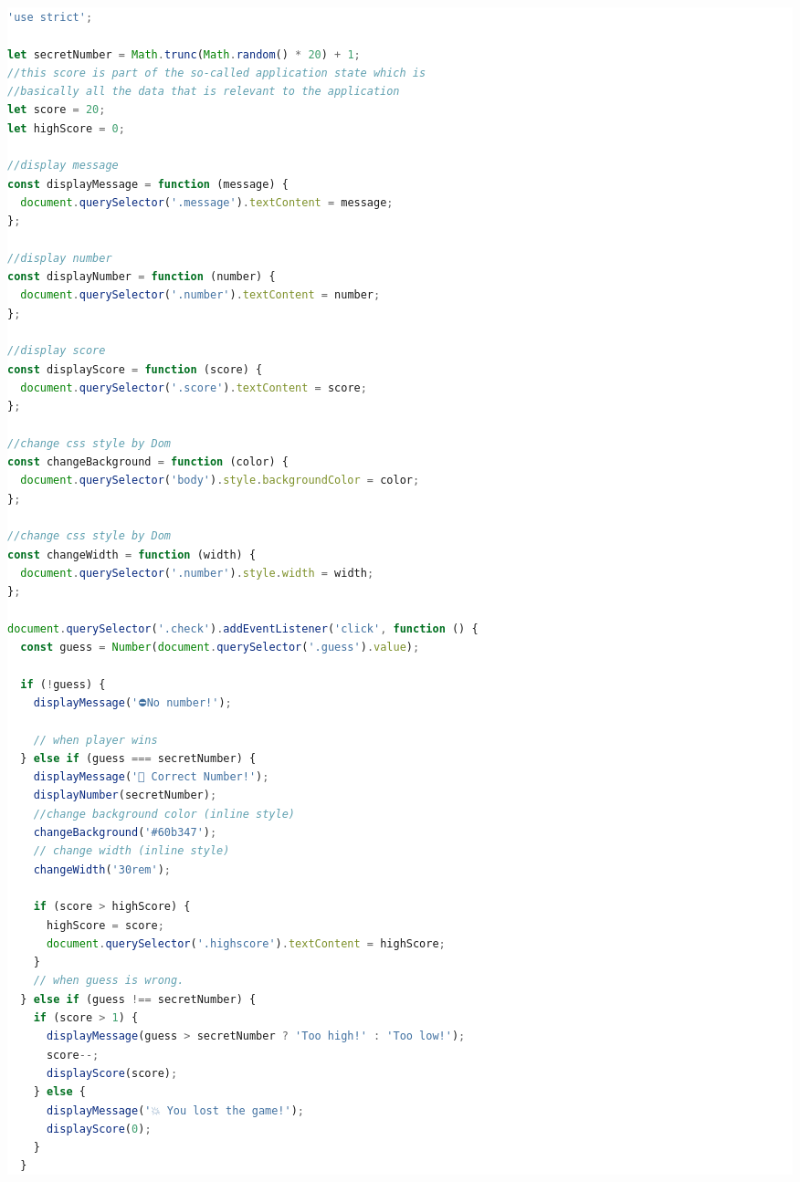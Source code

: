 ```js
'use strict';

let secretNumber = Math.trunc(Math.random() * 20) + 1;
//this score is part of the so-called application state which is
//basically all the data that is relevant to the application
let score = 20;
let highScore = 0;

//display message
const displayMessage = function (message) {
  document.querySelector('.message').textContent = message;
};

//display number
const displayNumber = function (number) {
  document.querySelector('.number').textContent = number;
};

//display score
const displayScore = function (score) {
  document.querySelector('.score').textContent = score;
};

//change css style by Dom
const changeBackground = function (color) {
  document.querySelector('body').style.backgroundColor = color;
};

//change css style by Dom
const changeWidth = function (width) {
  document.querySelector('.number').style.width = width;
};

document.querySelector('.check').addEventListener('click', function () {
  const guess = Number(document.querySelector('.guess').value);

  if (!guess) {
    displayMessage('⛔️No number!');

    // when player wins
  } else if (guess === secretNumber) {
    displayMessage('🎉 Correct Number!');
    displayNumber(secretNumber);
    //change background color (inline style)
    changeBackground('#60b347');
    // change width (inline style)
    changeWidth('30rem');

    if (score > highScore) {
      highScore = score;
      document.querySelector('.highscore').textContent = highScore;
    }
    // when guess is wrong.
  } else if (guess !== secretNumber) {
    if (score > 1) {
      displayMessage(guess > secretNumber ? 'Too high!' : 'Too low!');
      score--;
      displayScore(score);
    } else {
      displayMessage('💥 You lost the game!');
      displayScore(0);
    }
  }
```